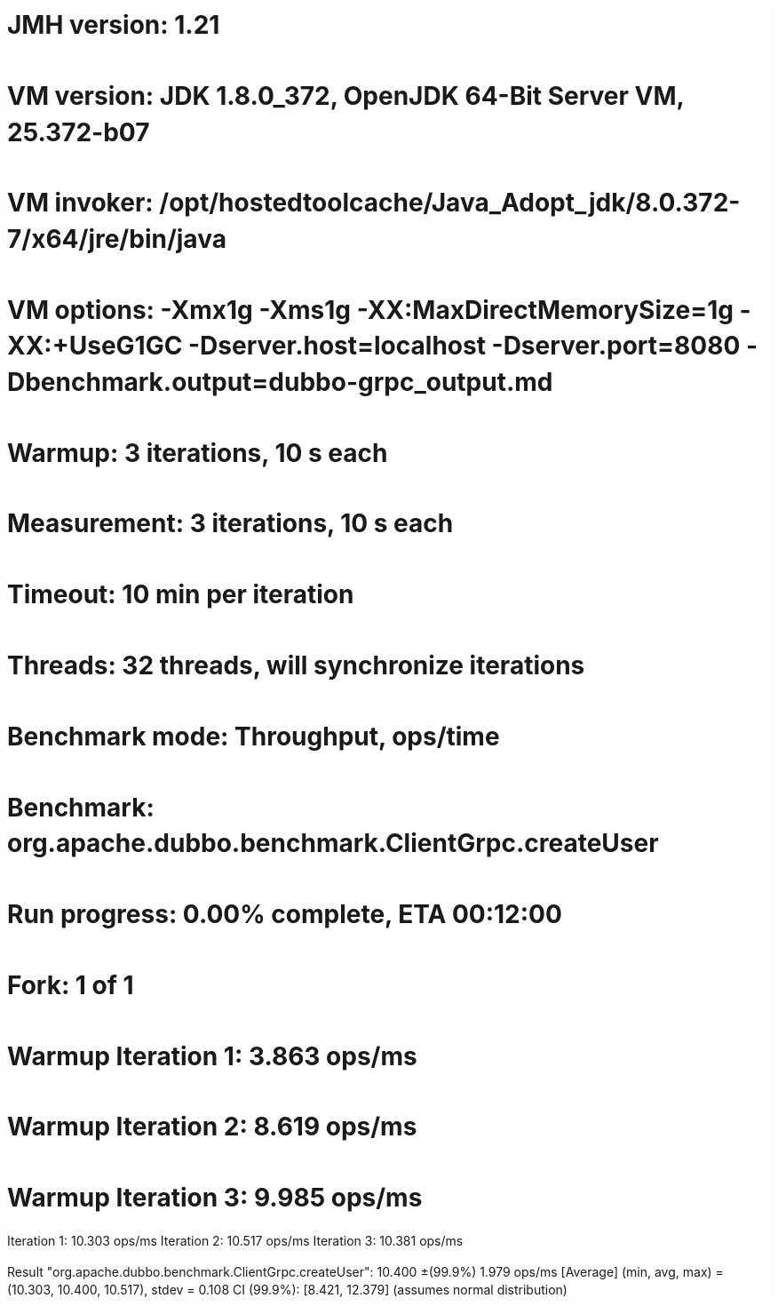# JMH version: 1.21
# VM version: JDK 1.8.0_372, OpenJDK 64-Bit Server VM, 25.372-b07
# VM invoker: /opt/hostedtoolcache/Java_Adopt_jdk/8.0.372-7/x64/jre/bin/java
# VM options: -Xmx1g -Xms1g -XX:MaxDirectMemorySize=1g -XX:+UseG1GC -Dserver.host=localhost -Dserver.port=8080 -Dbenchmark.output=dubbo-grpc_output.md
# Warmup: 3 iterations, 10 s each
# Measurement: 3 iterations, 10 s each
# Timeout: 10 min per iteration
# Threads: 32 threads, will synchronize iterations
# Benchmark mode: Throughput, ops/time
# Benchmark: org.apache.dubbo.benchmark.ClientGrpc.createUser

# Run progress: 0.00% complete, ETA 00:12:00
# Fork: 1 of 1
# Warmup Iteration   1: 3.863 ops/ms
# Warmup Iteration   2: 8.619 ops/ms
# Warmup Iteration   3: 9.985 ops/ms
Iteration   1: 10.303 ops/ms
Iteration   2: 10.517 ops/ms
Iteration   3: 10.381 ops/ms


Result "org.apache.dubbo.benchmark.ClientGrpc.createUser":
  10.400 ±(99.9%) 1.979 ops/ms [Average]
  (min, avg, max) = (10.303, 10.400, 10.517), stdev = 0.108
  CI (99.9%): [8.421, 12.379] (assumes normal distribution)
